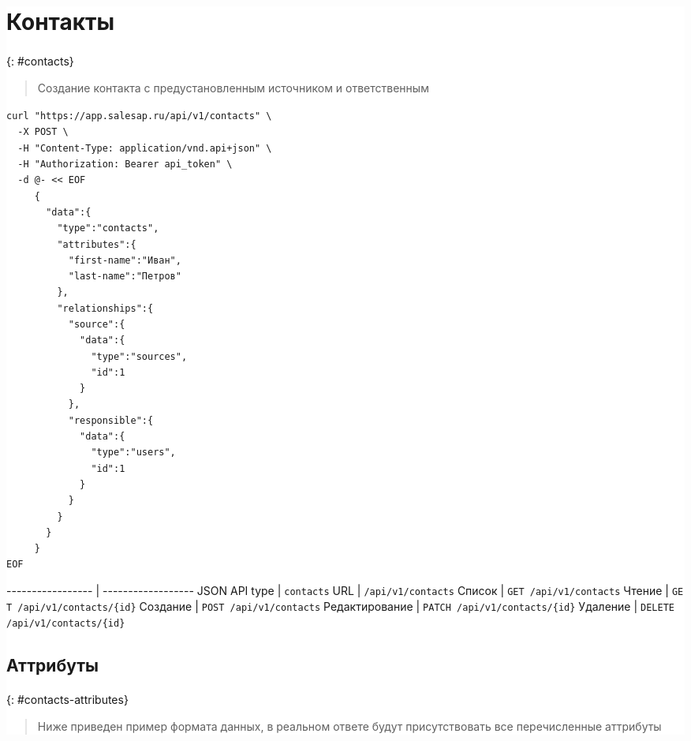 # Контакты
{: #contacts}

> Создание контакта с предустановленным источником и ответственным

~~~ shell
curl "https://app.salesap.ru/api/v1/contacts" \
  -X POST \
  -H "Content-Type: application/vnd.api+json" \
  -H "Authorization: Bearer api_token" \
  -d @- << EOF
     {
       "data":{
         "type":"contacts",
         "attributes":{
           "first-name":"Иван",
           "last-name":"Петров"
         },
         "relationships":{
           "source":{
             "data":{
               "type":"sources",
               "id":1
             }
           },
           "responsible":{
             "data":{
               "type":"users",
               "id":1
             }
           }
         }
       }
     }
EOF
~~~ 

----------------- | ------------------
JSON API type     | `contacts`
URL               | `/api/v1/contacts`
Список            | `GET /api/v1/contacts`
Чтение            | `GET /api/v1/contacts/{id}`
Создание          | `POST /api/v1/contacts`
Редактирование    | `PATCH /api/v1/contacts/{id}`
Удаление          | `DELETE /api/v1/contacts/{id}`

## Аттрибуты
{: #contacts-attributes}

> Ниже приведен пример формата данных, в реальном ответе будут присутствовать
все перечисленные аттрибуты
